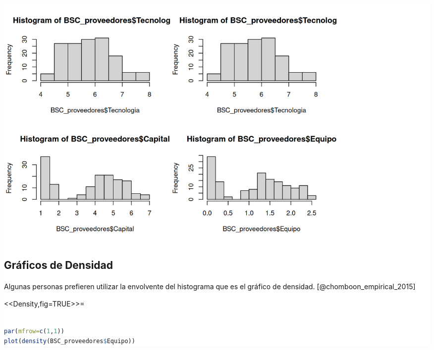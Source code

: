 <img src="05-Cluster_Proveedores_files/figure-html/unnamed-chunk-6-1.png" width="672" />




## Gráficos de Densidad

Algunas personas prefieren utilizar la envolvente del histograma que es el gráfico de densidad. [@chomboon_empirical_2015]

<<Density,fig=TRUE>>=


```r

par(mfrow=c(1,1))
plot(density(BSC_proveedores$Equipo))
```
